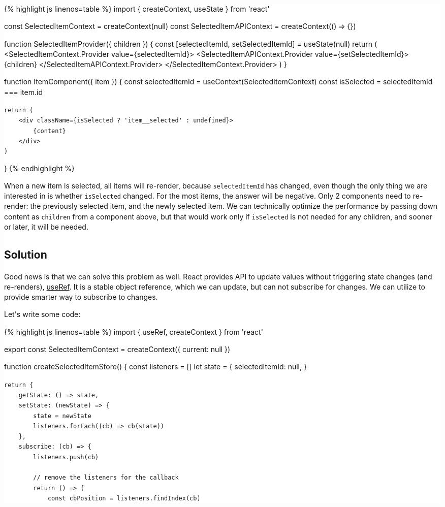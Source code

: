 {% highlight js linenos=table %}
import { createContext, useState } from 'react'

const SelectedItemContext = createContext(null)
const SelectedItemAPIContext = createContext(() => {})

function SelectedItemProvider({ children }) {
    const [selectedItemId, setSelectedItemId] = useState(null)
    return (
        <SelectedItemContext.Provider value={selectedItemId}>
            <SelectedItemAPIContext.Provider value={setSelectedItemId}>
                {children}
            </SelectedItemAPIContext.Provider>
        </SelectedItemContext.Provider>
    )
}

function ItemComponent({ item }) {
    const selectedItemId = useContext(SelectedItemContext)
    const isSelected = selectedItemId === item.id

    return (
        <div className={isSelected ? 'item__selected' : undefined}>
            {content}
        </div>
    )
}
{% endhighlight %}

When a new item is selected, all items will re-render, because `selectedItemId` has changed, even though the only thing we are interested in is whether `isSelected` changed. For the most items, the answer will be negative. Only 2 components need to re-render: the previously selected item, and the newly selected item. We can technically optimize the performance by passing down content as `children` from a component above, but that would work only if `isSelected` is not needed for any children, and sooner or later, it will be needed.

## Solution

Good news is that we can solve this problem as well. React provides API to update values without triggering state changes (and re-renders), [useRef](https://react.dev/reference/react/useRef). It is a stable object reference, which we can update, but can not subscribe for changes. We can utilize to provide smarter way to subscribe to changes.

Let's write some code:

{% highlight js linenos=table %}
import { useRef, createContext } from 'react'

export const SelectedItemContext = createContext({ current: null })

function createSelectedItemStore() {
    const listeners = []
    let state = {
        selectedItemId: null,
    }

    return {
        getState: () => state,
        setState: (newState) => {
            state = newState
            listeners.forEach((cb) => cb(state))
        },
        subscribe: (cb) => {
            listeners.push(cb)

            // remove the listeners for the callback
            return () => {
                const cbPosition = listeners.findIndex(cb)